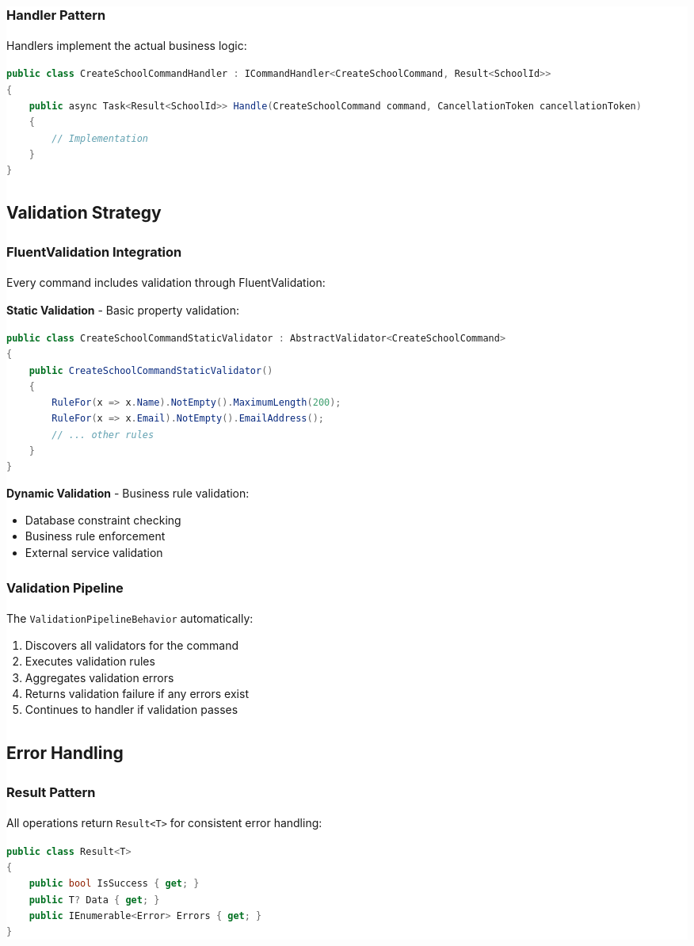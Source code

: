 ### Handler Pattern
Handlers implement the actual business logic:

```csharp
public class CreateSchoolCommandHandler : ICommandHandler<CreateSchoolCommand, Result<SchoolId>>
{
    public async Task<Result<SchoolId>> Handle(CreateSchoolCommand command, CancellationToken cancellationToken)
    {
        // Implementation
    }
}
```

## Validation Strategy

### FluentValidation Integration
Every command includes validation through FluentValidation:

**Static Validation** - Basic property validation:
```csharp
public class CreateSchoolCommandStaticValidator : AbstractValidator<CreateSchoolCommand>
{
    public CreateSchoolCommandStaticValidator()
    {
        RuleFor(x => x.Name).NotEmpty().MaximumLength(200);
        RuleFor(x => x.Email).NotEmpty().EmailAddress();
        // ... other rules
    }
}
```

**Dynamic Validation** - Business rule validation:
- Database constraint checking
- Business rule enforcement
- External service validation

### Validation Pipeline
The `ValidationPipelineBehavior` automatically:
1. Discovers all validators for the command
2. Executes validation rules
3. Aggregates validation errors
4. Returns validation failure if any errors exist
5. Continues to handler if validation passes

## Error Handling

### Result Pattern
All operations return `Result<T>` for consistent error handling:

```csharp
public class Result<T>
{
    public bool IsSuccess { get; }
    public T? Data { get; }
    public IEnumerable<Error> Errors { get; }
}
```
